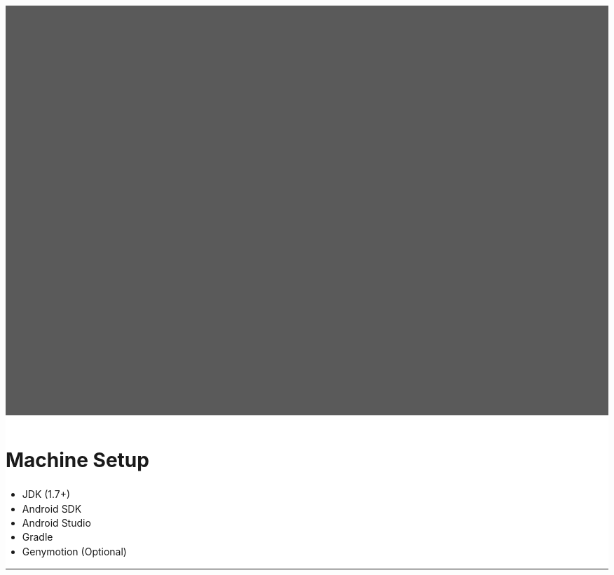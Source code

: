 ![](res/bg.png)

# Machine Setup
- JDK (1.7+)
- Android SDK
- Android Studio
- Gradle
- Genymotion (Optional)

---
